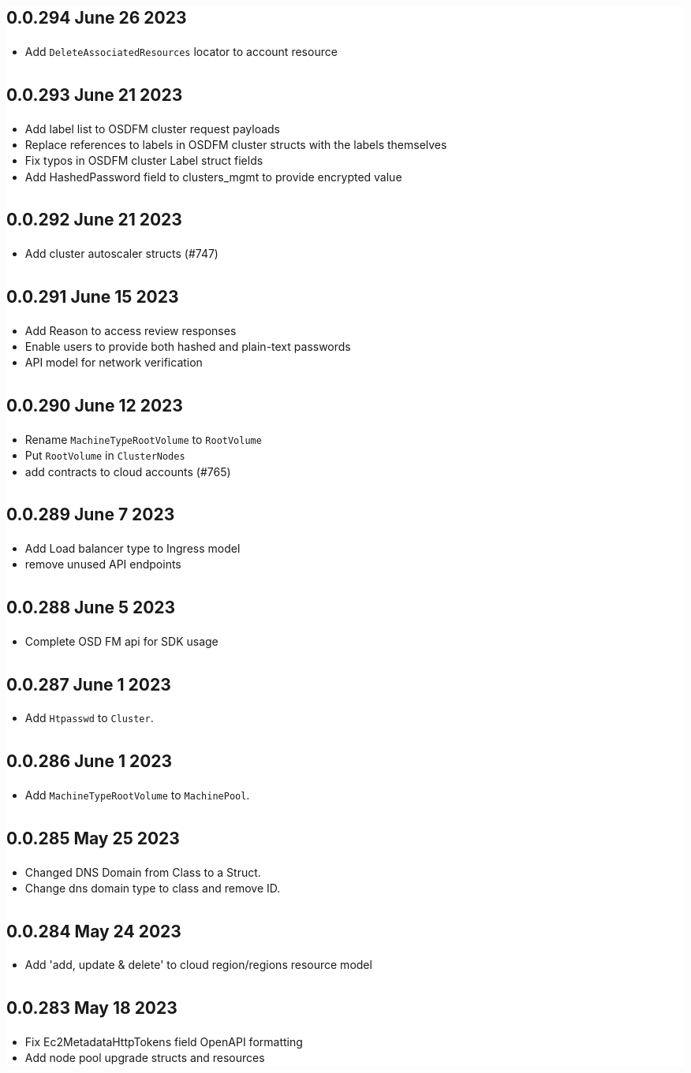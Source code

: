 ## 0.0.294 June 26 2023
- Add `DeleteAssociatedResources` locator to account resource

## 0.0.293 June 21 2023
- Add label list to OSDFM cluster request payloads
- Replace references to labels in OSDFM cluster structs with the labels themselves
- Fix typos in OSDFM cluster Label struct fields
- Add HashedPassword field to clusters_mgmt to provide encrypted value

## 0.0.292 June 21 2023
- Add cluster autoscaler structs (#747)

## 0.0.291 June 15 2023
- Add Reason to access review responses
- Enable users to provide both hashed and plain-text passwords
- API model for network verification

## 0.0.290 June 12 2023
- Rename `MachineTypeRootVolume` to `RootVolume`
- Put `RootVolume` in `ClusterNodes`
- add contracts to cloud accounts (#765)

## 0.0.289 June 7 2023
- Add Load balancer type to Ingress model
- remove unused API endpoints

## 0.0.288 June 5 2023
- Complete OSD FM api for SDK usage

## 0.0.287 June 1 2023
- Add `Htpasswd` to `Cluster`.

## 0.0.286 June 1 2023
- Add `MachineTypeRootVolume` to `MachinePool`.

## 0.0.285 May 25 2023
- Changed DNS Domain from Class to a Struct.
- Change dns domain type to class and remove ID.

## 0.0.284 May 24 2023
- Add 'add, update & delete' to cloud region/regions resource model

## 0.0.283 May 18 2023
- Fix Ec2MetadataHttpTokens field OpenAPI formatting
- Add node pool upgrade structs and resources

